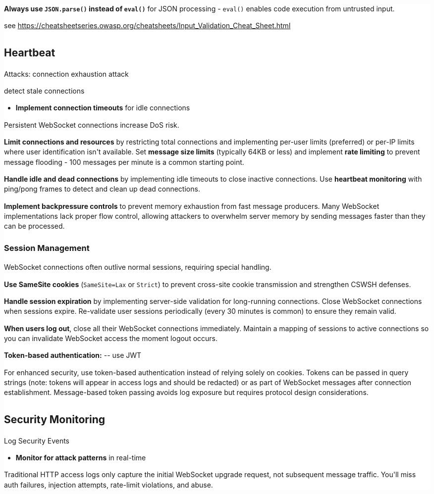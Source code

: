 
**Always use `JSON.parse()` instead of `eval()`** for JSON processing - `eval()` enables code execution from untrusted input.

see https://cheatsheetseries.owasp.org/cheatsheets/Input_Validation_Cheat_Sheet.html


## Heartbeat

Attacks: connection exhaustion attack

detect stale connections
- **Implement connection timeouts** for idle connections



Persistent WebSocket connections increase DoS risk.

**Limit connections and resources** by restricting total connections and implementing per-user limits (preferred) or per-IP limits where user identification isn't available. Set **message size limits** (typically 64KB or less) and implement **rate limiting** to prevent message flooding - 100 messages per minute is a common starting point.

**Handle idle and dead connections** by implementing idle timeouts to close inactive connections. Use **heartbeat monitoring** with ping/pong frames to detect and clean up dead connections.

**Implement backpressure controls** to prevent memory exhaustion from fast message producers. Many WebSocket implementations lack proper flow control, allowing attackers to overwhelm server memory by sending messages faster than they can be processed.


### Session Management

WebSocket connections often outlive normal sessions, requiring special handling.

**Use SameSite cookies** (`SameSite=Lax` or `Strict`) to prevent cross-site cookie transmission and strengthen CSWSH defenses.

**Handle session expiration** by implementing server-side validation for long-running connections. Close WebSocket connections when sessions expire. Re-validate user sessions periodically (every 30 minutes is common) to ensure they remain valid.


**When users log out**, close all their WebSocket connections immediately. Maintain a mapping of sessions to active connections so you can invalidate WebSocket access the moment logout occurs.

**Token-based authentication:** -- use JWT

For enhanced security, use token-based authentication instead of relying solely on cookies. Tokens can be passed in query strings (note: tokens will appear in access logs and should be redacted) or as part of WebSocket messages after connection establishment. Message-based token passing avoids log exposure but requires protocol design considerations.


## Security Monitoring
Log Security Events
- **Monitor for attack patterns** in real-time

Traditional HTTP access logs only capture the initial WebSocket upgrade request, not subsequent message traffic. You'll miss auth failures, injection attempts, rate-limit violations, and abuse.

